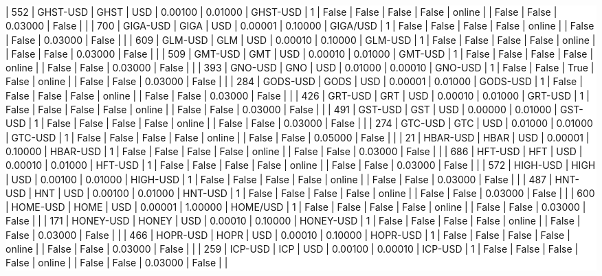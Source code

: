 | 552 | GHST-USD       | GHST            | USD              |           0.00100 |          0.01000 | GHST-USD       |                  1 | False            | False       | False        | False         | online   |                  | False              | False           |                   0.03000 | False          |                             |
| 700 | GIGA-USD       | GIGA            | USD              |           0.00001 |          0.10000 | GIGA/USD       |                  1 | False            | False       | False        | False         | online   |                  | False              | False           |                   0.03000 | False          |                             |
| 609 | GLM-USD        | GLM             | USD              |           0.00010 |          0.10000 | GLM-USD        |                  1 | False            | False       | False        | False         | online   |                  | False              | False           |                   0.03000 | False          |                             |
| 509 | GMT-USD        | GMT             | USD              |           0.00010 |          0.01000 | GMT-USD        |                  1 | False            | False       | False        | False         | online   |                  | False              | False           |                   0.03000 | False          |                             |
| 393 | GNO-USD        | GNO             | USD              |           0.01000 |          0.00010 | GNO-USD        |                  1 | False            | False       | True         | False         | online   |                  | False              | False           |                   0.03000 | False          |                             |
| 284 | GODS-USD       | GODS            | USD              |           0.00001 |          0.01000 | GODS-USD       |                  1 | False            | False       | False        | False         | online   |                  | False              | False           |                   0.03000 | False          |                             |
| 426 | GRT-USD        | GRT             | USD              |           0.00010 |          0.01000 | GRT-USD        |                  1 | False            | False       | False        | False         | online   |                  | False              | False           |                   0.03000 | False          |                             |
| 491 | GST-USD        | GST             | USD              |           0.00000 |          0.01000 | GST-USD        |                  1 | False            | False       | False        | False         | online   |                  | False              | False           |                   0.03000 | False          |                             |
| 274 | GTC-USD        | GTC             | USD              |           0.01000 |          0.01000 | GTC-USD        |                  1 | False            | False       | False        | False         | online   |                  | False              | False           |                   0.05000 | False          |                             |
|  21 | HBAR-USD       | HBAR            | USD              |           0.00001 |          0.10000 | HBAR-USD       |                  1 | False            | False       | False        | False         | online   |                  | False              | False           |                   0.03000 | False          |                             |
| 686 | HFT-USD        | HFT             | USD              |           0.00010 |          0.01000 | HFT-USD        |                  1 | False            | False       | False        | False         | online   |                  | False              | False           |                   0.03000 | False          |                             |
| 572 | HIGH-USD       | HIGH            | USD              |           0.00100 |          0.01000 | HIGH-USD       |                  1 | False            | False       | False        | False         | online   |                  | False              | False           |                   0.03000 | False          |                             |
| 487 | HNT-USD        | HNT             | USD              |           0.00100 |          0.01000 | HNT-USD        |                  1 | False            | False       | False        | False         | online   |                  | False              | False           |                   0.03000 | False          |                             |
| 600 | HOME-USD       | HOME            | USD              |           0.00001 |          1.00000 | HOME/USD       |                  1 | False            | False       | False        | False         | online   |                  | False              | False           |                   0.03000 | False          |                             |
| 171 | HONEY-USD      | HONEY           | USD              |           0.00010 |          0.10000 | HONEY-USD      |                  1 | False            | False       | False        | False         | online   |                  | False              | False           |                   0.03000 | False          |                             |
| 466 | HOPR-USD       | HOPR            | USD              |           0.00010 |          0.10000 | HOPR-USD       |                  1 | False            | False       | False        | False         | online   |                  | False              | False           |                   0.03000 | False          |                             |
| 259 | ICP-USD        | ICP             | USD              |           0.00100 |          0.00010 | ICP-USD        |                  1 | False            | False       | False        | False         | online   |                  | False              | False           |                   0.03000 | False          |                             |